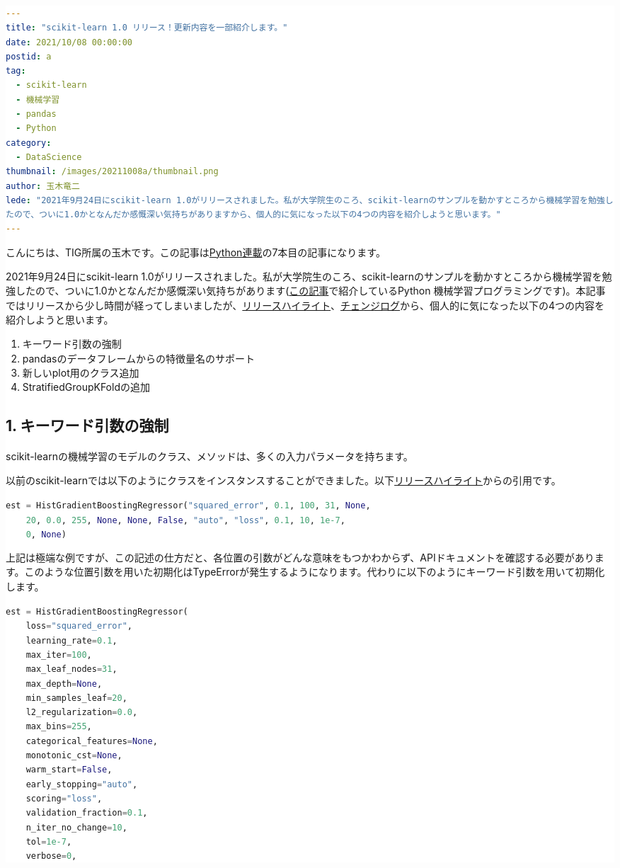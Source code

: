 ```yaml
---
title: "scikit-learn 1.0 リリース！更新内容を一部紹介します。"
date: 2021/10/08 00:00:00
postid: a
tag:
  - scikit-learn
  - 機械学習
  - pandas
  - Python
category:
  - DataScience
thumbnail: /images/20211008a/thumbnail.png
author: 玉木竜二
lede: "2021年9月24日にscikit-learn 1.0がリリースされました。私が大学院生のころ、scikit-learnのサンプルを動かすところから機械学習を勉強したので、ついに1.0かとなんだか感慨深い気持ちがありますから、個人的に気になった以下の4つの内容を紹介しようと思います。"
---
```

こんにちは、TIG所属の玉木です。この記事は[Python連載](/articles/20210927b/)の7本目の記事になります。

2021年9月24日にscikit-learn 1.0がリリースされました。私が大学院生のころ、scikit-learnのサンプルを動かすところから機械学習を勉強したので、ついに1.0かとなんだか感慨深い気持ちがあります([この記事](/articles/20210511a/)で紹介しているPython 機械学習プログラミングです)。本記事ではリリースから少し時間が経ってしまいましたが、[リリースハイライト](https://scikit-learn.org/stable/auto_examples/release_highlights/plot_release_highlights_1_0_0.html)、[チェンジログ](https://scikit-learn.org/stable/whats_new/v1.0.html)から、個人的に気になった以下の4つの内容を紹介しようと思います。

1. キーワード引数の強制
2. pandasのデータフレームからの特徴量名のサポート
3. 新しいplot用のクラス追加
4. StratifiedGroupKFoldの追加

## 1. キーワード引数の強制

scikit-learnの機械学習のモデルのクラス、メソッドは、多くの入力パラメータを持ちます。

以前のscikit-learnでは以下のようにクラスをインスタンスすることができました。以下[リリースハイライト](https://scikit-learn.org/stable/auto_examples/release_highlights/plot_release_highlights_1_0_0.html)からの引用です。

```python
est = HistGradientBoostingRegressor("squared_error", 0.1, 100, 31, None,
    20, 0.0, 255, None, None, False, "auto", "loss", 0.1, 10, 1e-7,
    0, None)
```

上記は極端な例ですが、この記述の仕方だと、各位置の引数がどんな意味をもつかわからず、APIドキュメントを確認する必要があります。このような位置引数を用いた初期化はTypeErrorが発生するようになります。代わりに以下のようにキーワード引数を用いて初期化します。

```python
est = HistGradientBoostingRegressor(
    loss="squared_error",
    learning_rate=0.1,
    max_iter=100,
    max_leaf_nodes=31,
    max_depth=None,
    min_samples_leaf=20,
    l2_regularization=0.0,
    max_bins=255,
    categorical_features=None,
    monotonic_cst=None,
    warm_start=False,
    early_stopping="auto",
    scoring="loss",
    validation_fraction=0.1,
    n_iter_no_change=10,
    tol=1e-7,
    verbose=0,
```